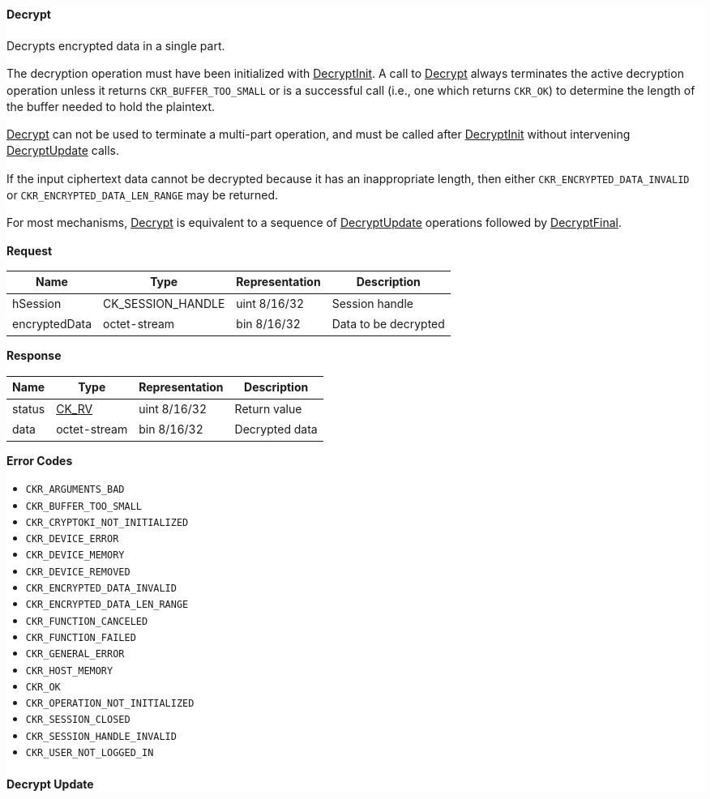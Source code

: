 #### Decrypt

Decrypts encrypted data in a single part.

The decryption operation must have been initialized with [DecryptInit](#decrypt-init). A call to [Decrypt](#decrypt) always terminates the active decryption operation unless it returns `CKR_BUFFER_TOO_SMALL` or is a successful call (i.e., one which returns `CKR_OK`) to determine the length of the buffer needed to hold the plaintext.

[Decrypt](#decrypt) can not be used to terminate a multi-part operation, and must be called after [DecryptInit](#decrypt-init) without intervening [DecryptUpdate](#decrypt-update) calls.

If the input ciphertext data cannot be decrypted because it has an inappropriate length, then either `CKR_ENCRYPTED_DATA_INVALID` or `CKR_ENCRYPTED_DATA_LEN_RANGE` may be returned.

For most mechanisms, [Decrypt](#decrypt) is equivalent to a sequence of [DecryptUpdate](#decrypt-update) operations followed by [DecryptFinal](#decrypt-final).

**Request**

| Name          | Type              | Representation | Description          |
|---------------|-------------------|----------------|----------------------|
| hSession      | CK_SESSION_HANDLE | uint 8/16/32   | Session handle       |
| encryptedData | octet-stream      | bin 8/16/32    | Data to be decrypted |

**Response**

| Name          | Type                   | Representation | Description          |
|---------------|------------------------|----------------|----------------------|
| status        | [CK_RV](#return-value) | uint 8/16/32   | Return value         |
| data          | octet-stream           | bin 8/16/32    | Decrypted data       |

**Error Codes**

- `CKR_ARGUMENTS_BAD`
- `CKR_BUFFER_TOO_SMALL`
- `CKR_CRYPTOKI_NOT_INITIALIZED`
- `CKR_DEVICE_ERROR`
- `CKR_DEVICE_MEMORY`
- `CKR_DEVICE_REMOVED`
- `CKR_ENCRYPTED_DATA_INVALID`
- `CKR_ENCRYPTED_DATA_LEN_RANGE`
- `CKR_FUNCTION_CANCELED`
- `CKR_FUNCTION_FAILED`
- `CKR_GENERAL_ERROR`
- `CKR_HOST_MEMORY`
- `CKR_OK`
- `CKR_OPERATION_NOT_INITIALIZED`
- `CKR_SESSION_CLOSED`
- `CKR_SESSION_HANDLE_INVALID`
- `CKR_USER_NOT_LOGGED_IN`

#### Decrypt Update
